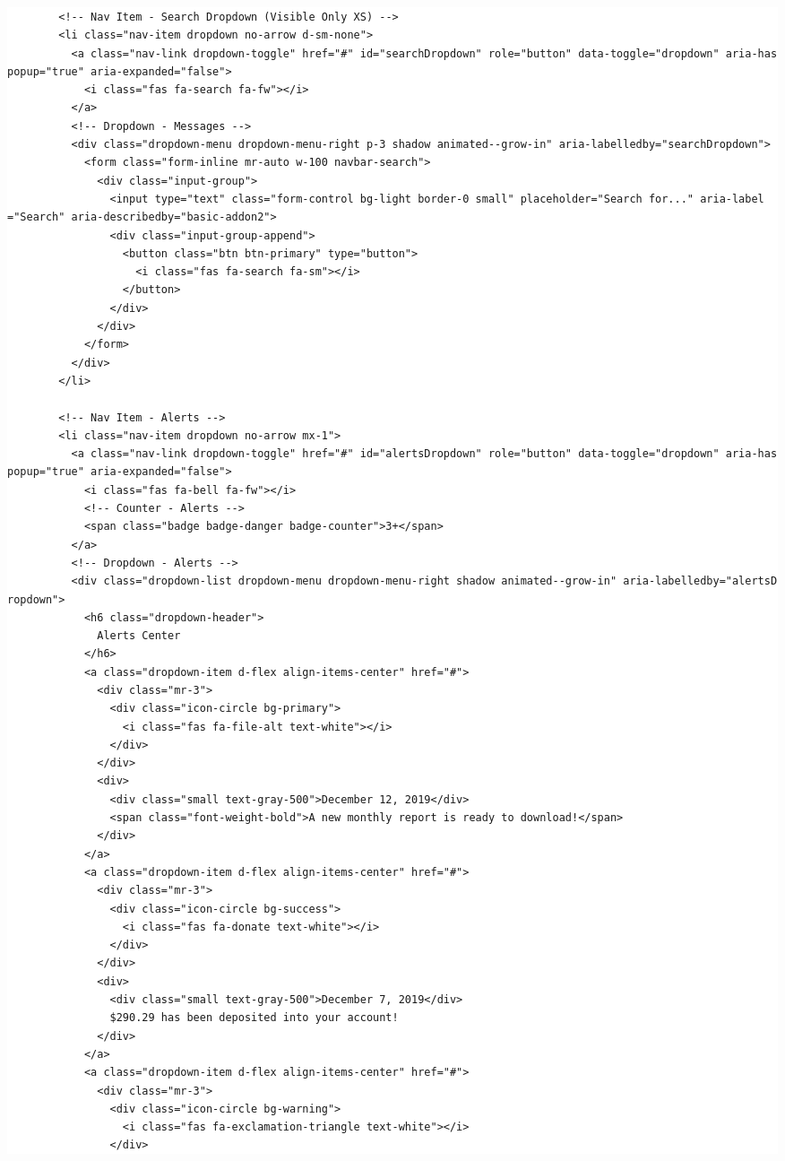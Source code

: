             <!-- Nav Item - Search Dropdown (Visible Only XS) -->
            <li class="nav-item dropdown no-arrow d-sm-none">
              <a class="nav-link dropdown-toggle" href="#" id="searchDropdown" role="button" data-toggle="dropdown" aria-haspopup="true" aria-expanded="false">
                <i class="fas fa-search fa-fw"></i>
              </a>
              <!-- Dropdown - Messages -->
              <div class="dropdown-menu dropdown-menu-right p-3 shadow animated--grow-in" aria-labelledby="searchDropdown">
                <form class="form-inline mr-auto w-100 navbar-search">
                  <div class="input-group">
                    <input type="text" class="form-control bg-light border-0 small" placeholder="Search for..." aria-label="Search" aria-describedby="basic-addon2">
                    <div class="input-group-append">
                      <button class="btn btn-primary" type="button">
                        <i class="fas fa-search fa-sm"></i>
                      </button>
                    </div>
                  </div>
                </form>
              </div>
            </li>

            <!-- Nav Item - Alerts -->
            <li class="nav-item dropdown no-arrow mx-1">
              <a class="nav-link dropdown-toggle" href="#" id="alertsDropdown" role="button" data-toggle="dropdown" aria-haspopup="true" aria-expanded="false">
                <i class="fas fa-bell fa-fw"></i>
                <!-- Counter - Alerts -->
                <span class="badge badge-danger badge-counter">3+</span>
              </a>
              <!-- Dropdown - Alerts -->
              <div class="dropdown-list dropdown-menu dropdown-menu-right shadow animated--grow-in" aria-labelledby="alertsDropdown">
                <h6 class="dropdown-header">
                  Alerts Center
                </h6>
                <a class="dropdown-item d-flex align-items-center" href="#">
                  <div class="mr-3">
                    <div class="icon-circle bg-primary">
                      <i class="fas fa-file-alt text-white"></i>
                    </div>
                  </div>
                  <div>
                    <div class="small text-gray-500">December 12, 2019</div>
                    <span class="font-weight-bold">A new monthly report is ready to download!</span>
                  </div>
                </a>
                <a class="dropdown-item d-flex align-items-center" href="#">
                  <div class="mr-3">
                    <div class="icon-circle bg-success">
                      <i class="fas fa-donate text-white"></i>
                    </div>
                  </div>
                  <div>
                    <div class="small text-gray-500">December 7, 2019</div>
                    $290.29 has been deposited into your account!
                  </div>
                </a>
                <a class="dropdown-item d-flex align-items-center" href="#">
                  <div class="mr-3">
                    <div class="icon-circle bg-warning">
                      <i class="fas fa-exclamation-triangle text-white"></i>
                    </div>
